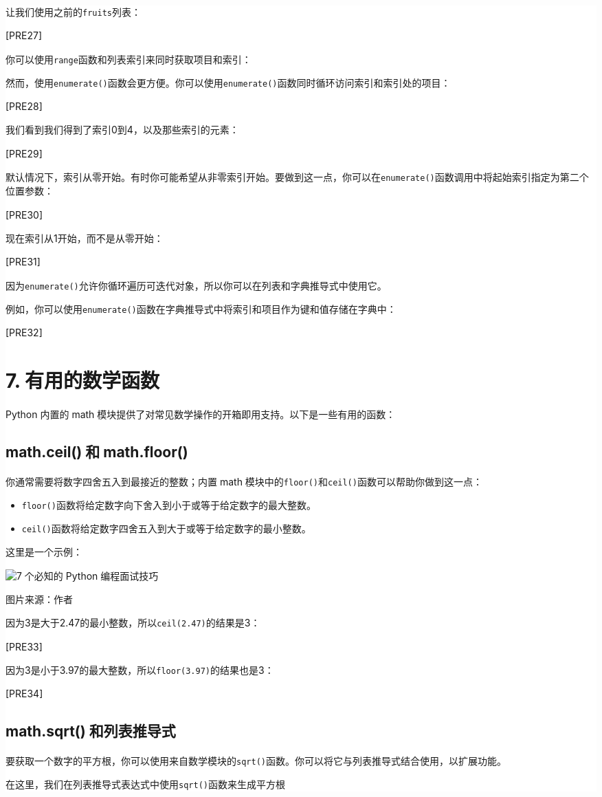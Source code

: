 让我们使用之前的`fruits`列表：

[PRE27]

你可以使用`range`函数和列表索引来同时获取项目和索引：

然而，使用`enumerate()`函数会更方便。你可以使用`enumerate()`函数同时循环访问索引和索引处的项目：

[PRE28]

我们看到我们得到了索引0到4，以及那些索引的元素：

[PRE29]

默认情况下，索引从零开始。有时你可能希望从非零索引开始。要做到这一点，你可以在`enumerate()`函数调用中将起始索引指定为第二个位置参数：

[PRE30]

现在索引从1开始，而不是从零开始：

[PRE31]

因为`enumerate()`允许你循环遍历可迭代对象，所以你可以在列表和字典推导式中使用它。

例如，你可以使用`enumerate()`函数在字典推导式中将索引和项目作为键和值存储在字典中：

[PRE32]

# 7\. 有用的数学函数

Python 内置的 math 模块提供了对常见数学操作的开箱即用支持。以下是一些有用的函数：

## math.ceil() 和 math.floor()

你通常需要将数字四舍五入到最接近的整数；内置 math 模块中的`floor()`和`ceil()`函数可以帮助你做到这一点：

+   `floor()`函数将给定数字向下舍入到小于或等于给定数字的最大整数。

+   `ceil()`函数将给定数字四舍五入到大于或等于给定数字的最小整数。

这里是一个示例：

![7 个必知的 Python 编程面试技巧](../Images/3c1ad7374ba4967b3093d11508a86469.png)

图片来源：作者

因为3是大于2.47的最小整数，所以`ceil(2.47)`的结果是3：

[PRE33]

因为3是小于3.97的最大整数，所以`floor(3.97)`的结果也是3：

[PRE34]

## math.sqrt() 和列表推导式

要获取一个数字的平方根，你可以使用来自数学模块的`sqrt()`函数。你可以将它与列表推导式结合使用，以扩展功能。

在这里，我们在列表推导式表达式中使用`sqrt()`函数来生成平方根
